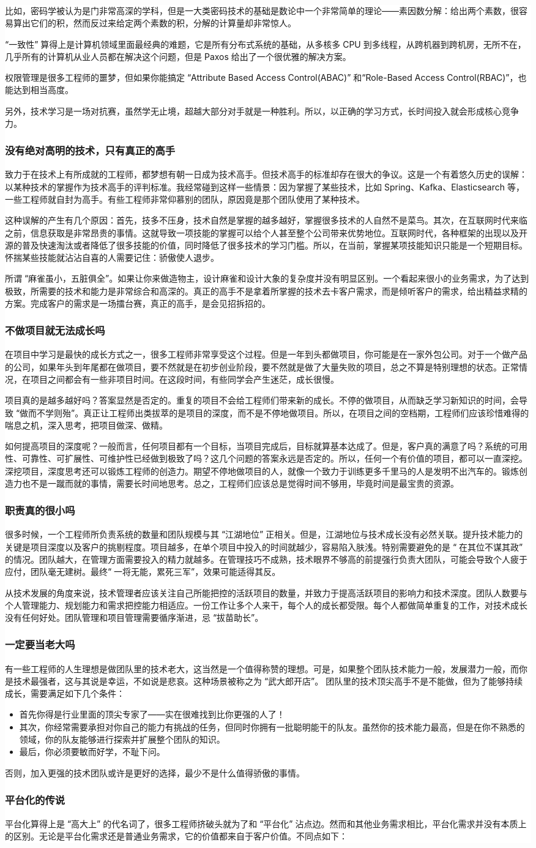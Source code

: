比如，密码学被认为是门非常高深的学科，但是一大类密码技术的基础是数论中一个非常简单的理论——素因数分解：给出两个素数，很容易算出它们的积，然而反过来给定两个素数的积，分解的计算量却非常惊人。

“一致性” 算得上是计算机领域里面最经典的难题，它是所有分布式系统的基础，从多核多 CPU 到多线程，从跨机器到跨机房，无所不在，几乎所有的计算机从业人员都在解决这个问题，但是 Paxos 给出了一个很优雅的解决方案。

权限管理是很多工程师的噩梦，但如果你能搞定 “Attribute Based Access Control(ABAC)” 和“Role-Based Access Control(RBAC)”，也能达到相当高度。

另外，技术学习是一场对抗赛，虽然学无止境，超越大部分对手就是一种胜利。所以，以正确的学习方式，长时间投入就会形成核心竞争力。

### 没有绝对高明的技术，只有真正的高手

致力于在技术上有所成就的工程师，都梦想有朝一日成为技术高手。但技术高手的标准却存在很大的争议。这是一个有着悠久历史的误解：以某种技术的掌握作为技术高手的评判标准。我经常碰到这样一些情景：因为掌握了某些技术，比如 Spring、Kafka、Elasticsearch 等，一些工程师就自封为高手。有些工程师非常仰慕别的团队，原因竟是那个团队使用了某种技术。

这种误解的产生有几个原因：首先，技多不压身，技术自然是掌握的越多越好，掌握很多技术的人自然不是菜鸟。其次，在互联网时代来临之前，信息获取是非常昂贵的事情。这就导致一项技能的掌握可以给个人甚至整个公司带来优势地位。互联网时代，各种框架的出现以及开源的普及快速淘汰或者降低了很多技能的价值，同时降低了很多技术的学习门槛。所以，在当前，掌握某项技能知识只能是一个短期目标。怀揣某些技能就沾沾自喜的人需要记住：骄傲使人退步。

所谓 “麻雀虽小，五脏俱全”。如果让你来做造物主，设计麻雀和设计大象的复杂度并没有明显区别。一个看起来很小的业务需求，为了达到极致，所需要的技术和能力是非常综合和高深的。真正的高手不是拿着所掌握的技术去卡客户需求，而是倾听客户的需求，给出精益求精的方案。完成客户的需求是一场擂台赛，真正的高手，是会见招拆招的。

### 不做项目就无法成长吗

在项目中学习是最快的成长方式之一，很多工程师非常享受这个过程。但是一年到头都做项目，你可能是在一家外包公司。对于一个做产品的公司，如果年头到年尾都在做项目，要不然就是在初步创业阶段，要不然就是做了大量失败的项目，总之不算是特别理想的状态。正常情况，在项目之间都会有一些非项目时间。在这段时间，有些同学会产生迷茫，成长很慢。

项目真的是越多越好吗？答案显然是否定的。重复的项目不会给工程师们带来新的成长。不停的做项目，从而缺乏学习新知识的时间，会导致 “做而不学则殆”。真正让工程师出类拔萃的是项目的深度，而不是不停地做项目。所以，在项目之间的空档期，工程师们应该珍惜难得的喘息之机，深入思考，把项目做深、做精。

如何提高项目的深度呢？一般而言，任何项目都有一个目标，当项目完成后，目标就算基本达成了。但是，客户真的满意了吗？系统的可用性、可靠性、可扩展性、可维护性已经做到极致了吗？这几个问题的答案永远是否定的。所以，任何一个有价值的项目，都可以一直深挖。深挖项目，深度思考还可以锻炼工程师的创造力。期望不停地做项目的人，就像一个致力于训练更多千里马的人是发明不出汽车的。锻炼创造力也不是一蹴而就的事情，需要长时间地思考。总之，工程师们应该总是觉得时间不够用，毕竟时间是最宝贵的资源。

### 职责真的很小吗

很多时候，一个工程师所负责系统的数量和团队规模与其 “江湖地位” 正相关。但是，江湖地位与技术成长没有必然关联。提升技术能力的关键是项目深度以及客户的挑剔程度。项目越多，在单个项目中投入的时间就越少，容易陷入肤浅。特别需要避免的是 “ 在其位不谋其政” 的情况。团队越大，在管理方面需要投入的精力就越多。在管理技巧不成熟，技术眼界不够高的前提强行负责大团队，可能会导致个人疲于应付，团队毫无建树。最终“ 一将无能，累死三军”，效果可能适得其反。

从技术发展的角度来说，技术管理者应该关注自己所能把控的活跃项目的数量，并致力于提高活跃项目的影响力和技术深度。团队人数要与个人管理能力、规划能力和需求把控能力相适应。一份工作让多个人来干，每个人的成长都受限。每个人都做简单重复的工作，对技术成长没有任何好处。团队管理和项目管理需要循序渐进，忌 “拔苗助长”。

### 一定要当老大吗

有一些工程师的人生理想是做团队里的技术老大，这当然是一个值得称赞的理想。可是，如果整个团队技术能力一般，发展潜力一般，而你是技术最强者，这与其说是幸运，不如说是悲哀。这种场景被称之为 “武大郎开店”。 团队里的技术顶尖高手不是不能做，但为了能够持续成长，需要满足如下几个条件：

- 首先你得是行业里面的顶尖专家了——实在很难找到比你更强的人了！
- 其次，你经常需要承担对你自己的能力有挑战的任务，但同时你拥有一批聪明能干的队友。虽然你的技术能力最高，但是在你不熟悉的领域，你的队友能够进行探索并扩展整个团队的知识。
- 最后，你必须要敏而好学，不耻下问。

否则，加入更强的技术团队或许是更好的选择，最少不是什么值得骄傲的事情。

### 平台化的传说

平台化算得上是 “高大上” 的代名词了，很多工程师挤破头就为了和 “平台化” 沾点边。然而和其他业务需求相比，平台化需求并没有本质上的区别。无论是平台化需求还是普通业务需求，它的价值都来自于客户价值。不同点如下：
